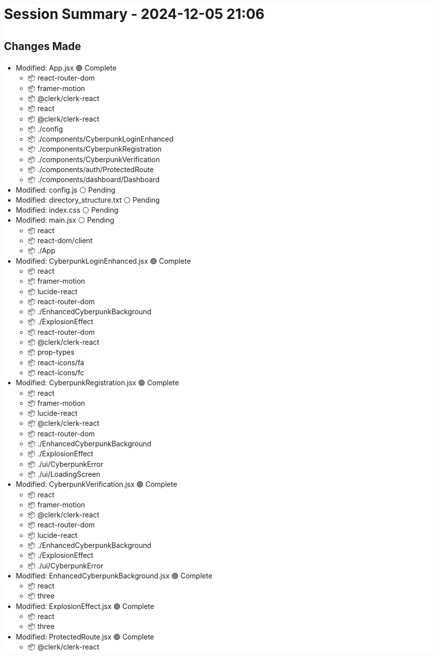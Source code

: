 # Session Summary - 2024-12-05 21:06

## Changes Made

- Modified: App.jsx 🟢 Complete
  - 📦 react-router-dom
  - 📦 framer-motion
  - 📦 @clerk/clerk-react
  - 📦 react
  - 📦 @clerk/clerk-react
  - 📦 ./config
  - 📦 ./components/CyberpunkLoginEnhanced
  - 📦 ./components/CyberpunkRegistration
  - 📦 ./components/CyberpunkVerification
  - 📦 ./components/auth/ProtectedRoute
  - 📦 ./components/dashboard/Dashboard
- Modified: config.js ⚪ Pending
- Modified: directory_structure.txt ⚪ Pending
- Modified: index.css ⚪ Pending
- Modified: main.jsx ⚪ Pending
  - 📦 react
  - 📦 react-dom/client
  - 📦 ./App
- Modified: CyberpunkLoginEnhanced.jsx 🟢 Complete
  - 📦 react
  - 📦 framer-motion
  - 📦 lucide-react
  - 📦 react-router-dom
  - 📦 ./EnhancedCyberpunkBackground
  - 📦 ./ExplosionEffect
  - 📦 react-router-dom
  - 📦 @clerk/clerk-react
  - 📦 prop-types
  - 📦 react-icons/fa
  - 📦 react-icons/fc
- Modified: CyberpunkRegistration.jsx 🟢 Complete
  - 📦 react
  - 📦 framer-motion
  - 📦 lucide-react
  - 📦 @clerk/clerk-react
  - 📦 react-router-dom
  - 📦 ./EnhancedCyberpunkBackground
  - 📦 ./ExplosionEffect
  - 📦 ./ui/CyberpunkError
  - 📦 ./ui/LoadingScreen
- Modified: CyberpunkVerification.jsx 🟢 Complete
  - 📦 react
  - 📦 framer-motion
  - 📦 @clerk/clerk-react
  - 📦 react-router-dom
  - 📦 lucide-react
  - 📦 ./EnhancedCyberpunkBackground
  - 📦 ./ExplosionEffect
  - 📦 ./ui/CyberpunkError
- Modified: EnhancedCyberpunkBackground.jsx 🟢 Complete
  - 📦 react
  - 📦 three
- Modified: ExplosionEffect.jsx 🟢 Complete
  - 📦 react
  - 📦 three
- Modified: ProtectedRoute.jsx 🟢 Complete
  - 📦 @clerk/clerk-react